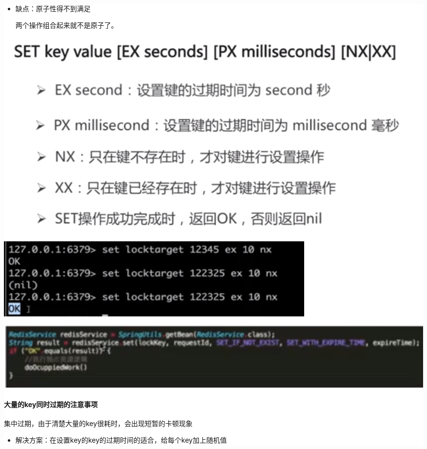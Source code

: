 - 缺点：原子性得不到满足

  两个操作组合起来就不是原子了。



![image-20200401115337363](.\images\image-20200401115337363.png)

![image-20200401115510902](.\images\image-20200401115510902.png)

![image-20200401115540618](.\images\image-20200401115540618.png)



#### 大量的key同时过期的注意事项

集中过期，由于清楚大量的key很耗时，会出现短暂的卡顿现象

- 解决方案：在设置key的key的过期时间的适合，给每个key加上随机值
